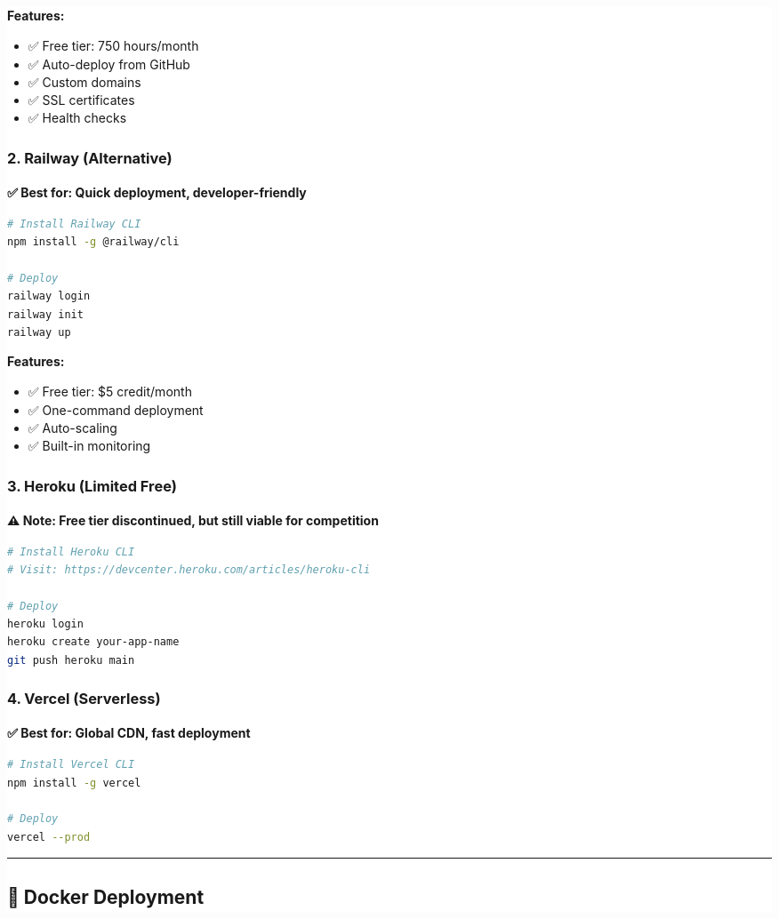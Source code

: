 **Features:**
- ✅ Free tier: 750 hours/month
- ✅ Auto-deploy from GitHub
- ✅ Custom domains
- ✅ SSL certificates
- ✅ Health checks

### 2. Railway (Alternative)
**✅ Best for: Quick deployment, developer-friendly**

```bash
# Install Railway CLI
npm install -g @railway/cli

# Deploy
railway login
railway init
railway up
```

**Features:**
- ✅ Free tier: $5 credit/month
- ✅ One-command deployment
- ✅ Auto-scaling
- ✅ Built-in monitoring

### 3. Heroku (Limited Free)
**⚠️ Note: Free tier discontinued, but still viable for competition**

```bash
# Install Heroku CLI
# Visit: https://devcenter.heroku.com/articles/heroku-cli

# Deploy
heroku login
heroku create your-app-name
git push heroku main
```

### 4. Vercel (Serverless)
**✅ Best for: Global CDN, fast deployment**

```bash
# Install Vercel CLI
npm install -g vercel

# Deploy
vercel --prod
```

---

## 🐳 Docker Deployment
